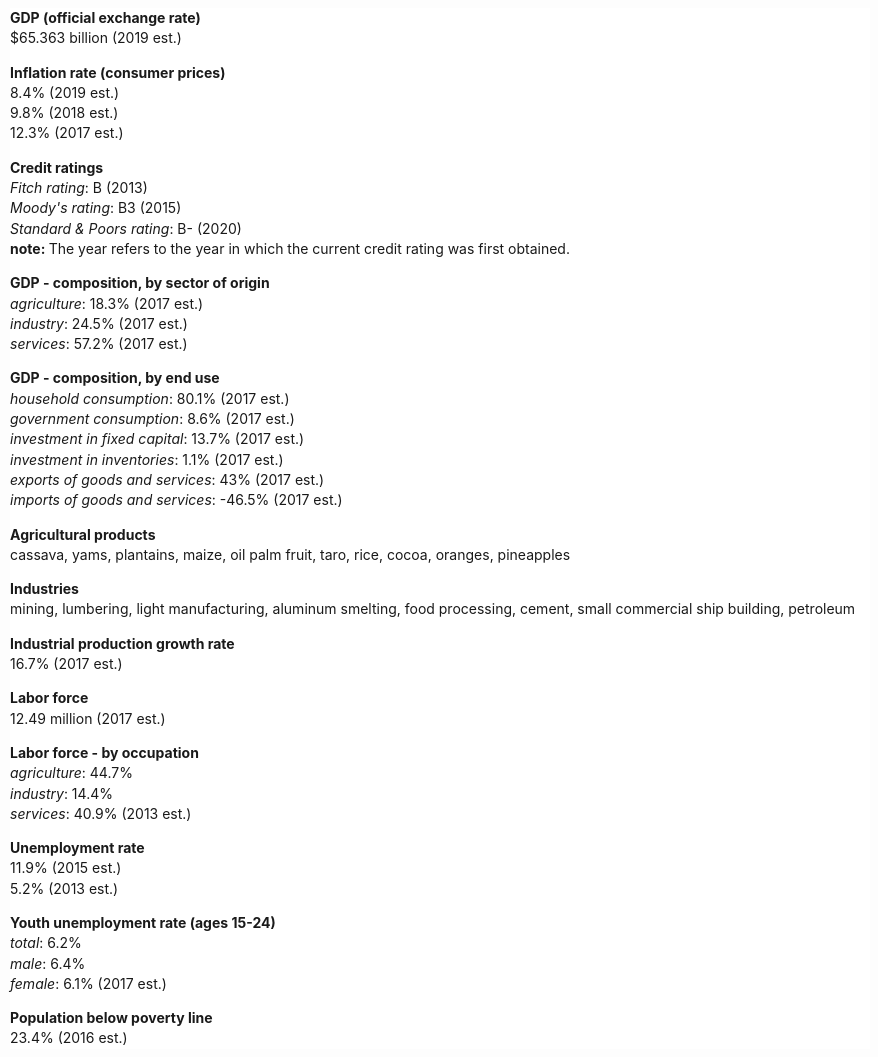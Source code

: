 **GDP (official exchange rate)**<br>
$65.363 billion (2019 est.)<br>

**Inflation rate (consumer prices)**<br>
8.4% (2019 est.)<br>
9.8% (2018 est.)<br>
12.3% (2017 est.)<br>

**Credit ratings**<br>
_Fitch rating_: B (2013)<br>
_Moody's rating_: B3 (2015)<br>
_Standard & Poors rating_: B- (2020)<br>
<strong>note: </strong>The year refers to the year in which the current credit rating was first obtained.<br>

**GDP - composition, by sector of origin**<br>
_agriculture_: 18.3% (2017 est.)<br>
_industry_: 24.5% (2017 est.)<br>
_services_: 57.2% (2017 est.)<br>

**GDP - composition, by end use**<br>
_household consumption_: 80.1% (2017 est.)<br>
_government consumption_: 8.6% (2017 est.)<br>
_investment in fixed capital_: 13.7% (2017 est.)<br>
_investment in inventories_: 1.1% (2017 est.)<br>
_exports of goods and services_: 43% (2017 est.)<br>
_imports of goods and services_: -46.5% (2017 est.)<br>

**Agricultural products**<br>
cassava, yams, plantains, maize, oil palm fruit, taro, rice, cocoa, oranges, pineapples<br>

**Industries**<br>
mining, lumbering, light manufacturing, aluminum smelting, food processing, cement, small commercial ship building, petroleum<br>

**Industrial production growth rate**<br>
16.7% (2017 est.)<br>

**Labor force**<br>
12.49 million (2017 est.)<br>

**Labor force - by occupation**<br>
_agriculture_: 44.7%<br>
_industry_: 14.4%<br>
_services_: 40.9% (2013 est.)<br>

**Unemployment rate**<br>
11.9% (2015 est.)<br>
5.2% (2013 est.)<br>

**Youth unemployment rate (ages 15-24)**<br>
_total_: 6.2%<br>
_male_: 6.4%<br>
_female_: 6.1% (2017 est.)<br>

**Population below poverty line**<br>
23.4% (2016 est.)<br>
